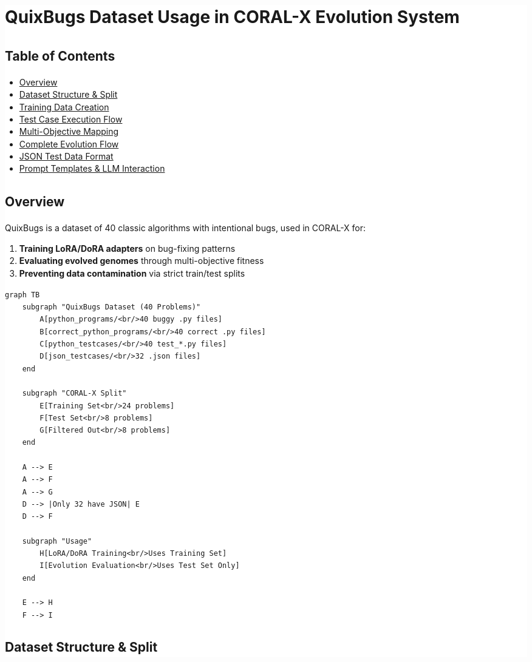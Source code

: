 # QuixBugs Dataset Usage in CORAL-X Evolution System

## Table of Contents
- [Overview](#overview)
- [Dataset Structure & Split](#dataset-structure--split)
- [Training Data Creation](#training-data-creation)
- [Test Case Execution Flow](#test-case-execution-flow)
- [Multi-Objective Mapping](#multi-objective-mapping)
- [Complete Evolution Flow](#complete-evolution-flow)
- [JSON Test Data Format](#json-test-data-format)
- [Prompt Templates & LLM Interaction](#prompt-templates--llm-interaction)

## Overview

QuixBugs is a dataset of 40 classic algorithms with intentional bugs, used in CORAL-X for:
1. **Training LoRA/DoRA adapters** on bug-fixing patterns
2. **Evaluating evolved genomes** through multi-objective fitness
3. **Preventing data contamination** via strict train/test splits

```mermaid
graph TB
    subgraph "QuixBugs Dataset (40 Problems)"
        A[python_programs/<br/>40 buggy .py files]
        B[correct_python_programs/<br/>40 correct .py files]
        C[python_testcases/<br/>40 test_*.py files]
        D[json_testcases/<br/>32 .json files]
    end
    
    subgraph "CORAL-X Split"
        E[Training Set<br/>24 problems]
        F[Test Set<br/>8 problems]
        G[Filtered Out<br/>8 problems]
    end
    
    A --> E
    A --> F
    A --> G
    D --> |Only 32 have JSON| E
    D --> F
    
    subgraph "Usage"
        H[LoRA/DoRA Training<br/>Uses Training Set]
        I[Evolution Evaluation<br/>Uses Test Set Only]
    end
    
    E --> H
    F --> I
```

## Dataset Structure & Split
